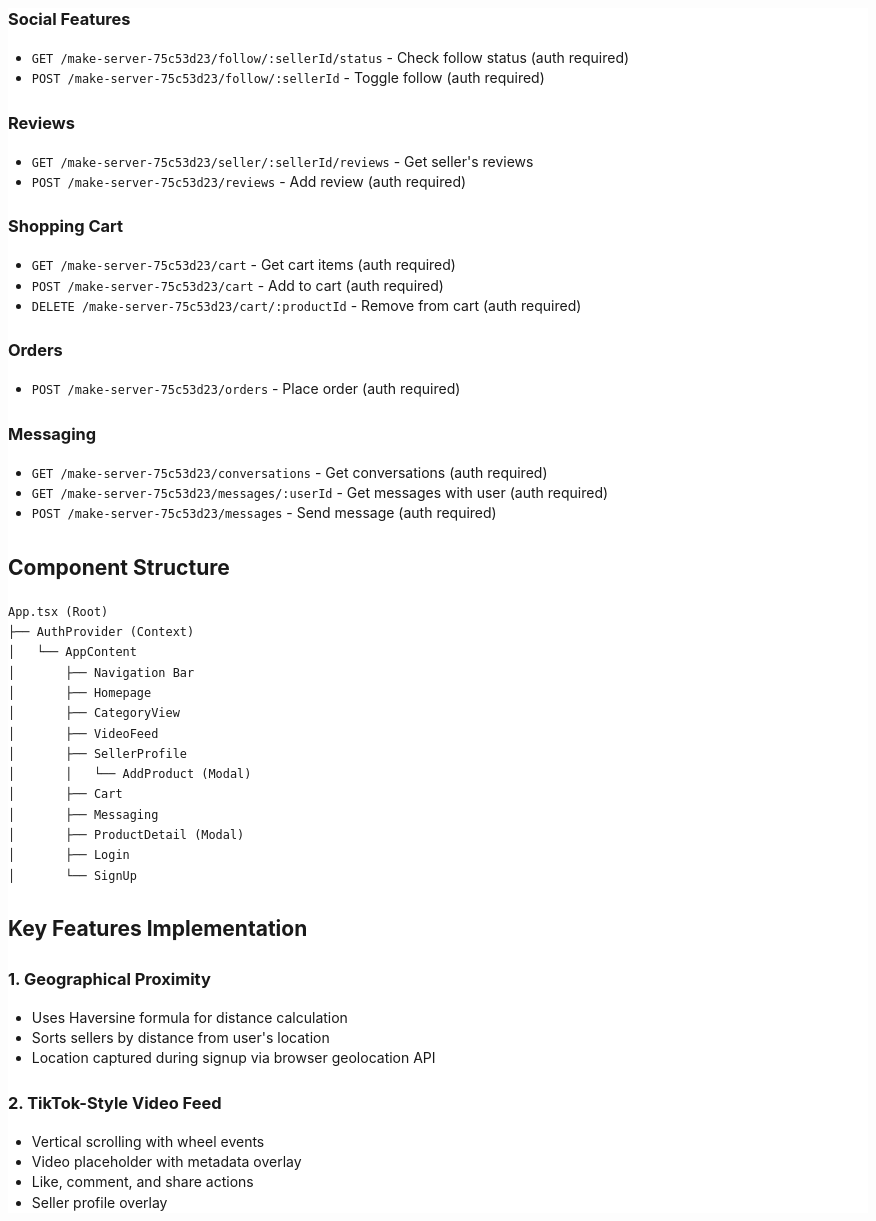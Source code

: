 ### Social Features
- `GET /make-server-75c53d23/follow/:sellerId/status` - Check follow status (auth required)
- `POST /make-server-75c53d23/follow/:sellerId` - Toggle follow (auth required)

### Reviews
- `GET /make-server-75c53d23/seller/:sellerId/reviews` - Get seller's reviews
- `POST /make-server-75c53d23/reviews` - Add review (auth required)

### Shopping Cart
- `GET /make-server-75c53d23/cart` - Get cart items (auth required)
- `POST /make-server-75c53d23/cart` - Add to cart (auth required)
- `DELETE /make-server-75c53d23/cart/:productId` - Remove from cart (auth required)

### Orders
- `POST /make-server-75c53d23/orders` - Place order (auth required)

### Messaging
- `GET /make-server-75c53d23/conversations` - Get conversations (auth required)
- `GET /make-server-75c53d23/messages/:userId` - Get messages with user (auth required)
- `POST /make-server-75c53d23/messages` - Send message (auth required)

## Component Structure

```
App.tsx (Root)
├── AuthProvider (Context)
│   └── AppContent
│       ├── Navigation Bar
│       ├── Homepage
│       ├── CategoryView
│       ├── VideoFeed
│       ├── SellerProfile
│       │   └── AddProduct (Modal)
│       ├── Cart
│       ├── Messaging
│       ├── ProductDetail (Modal)
│       ├── Login
│       └── SignUp
```

## Key Features Implementation

### 1. Geographical Proximity
- Uses Haversine formula for distance calculation
- Sorts sellers by distance from user's location
- Location captured during signup via browser geolocation API

### 2. TikTok-Style Video Feed
- Vertical scrolling with wheel events
- Video placeholder with metadata overlay
- Like, comment, and share actions
- Seller profile overlay
